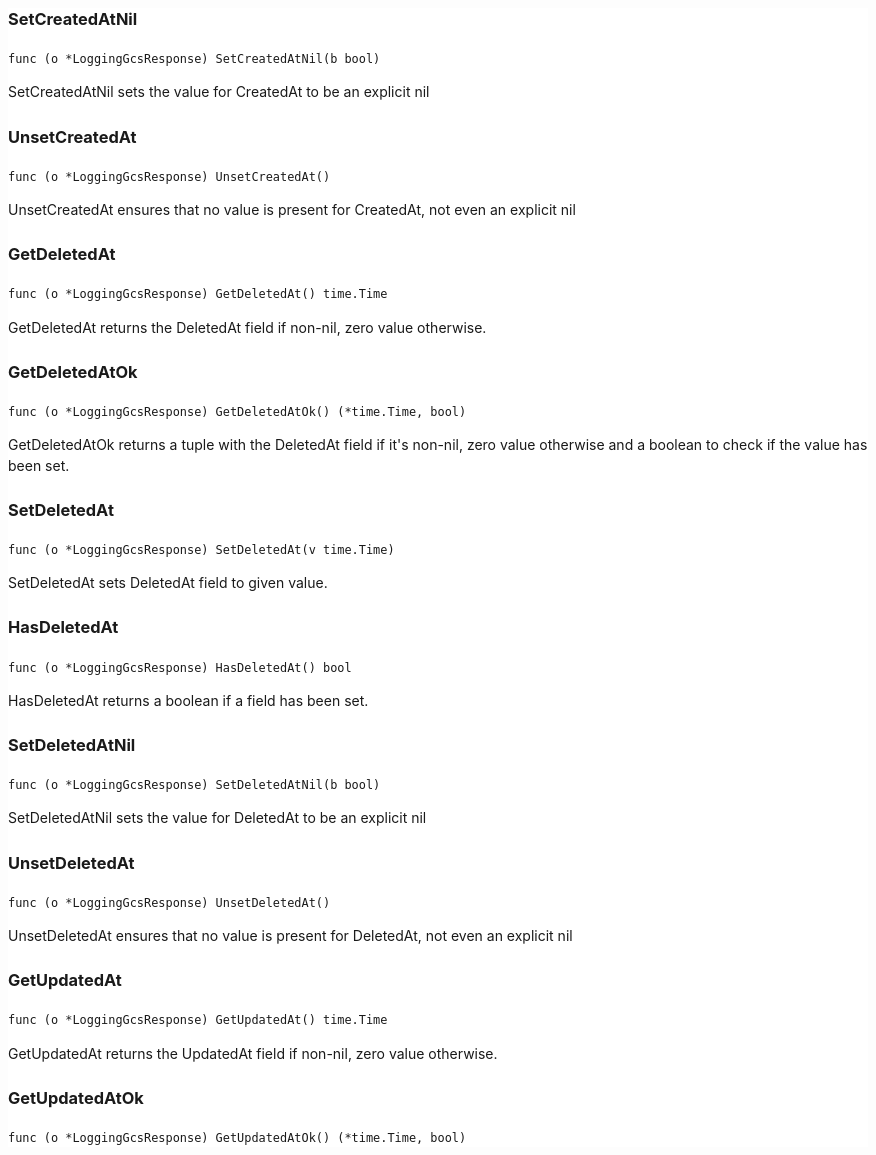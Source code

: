 ### SetCreatedAtNil

`func (o *LoggingGcsResponse) SetCreatedAtNil(b bool)`

 SetCreatedAtNil sets the value for CreatedAt to be an explicit nil

### UnsetCreatedAt
`func (o *LoggingGcsResponse) UnsetCreatedAt()`

UnsetCreatedAt ensures that no value is present for CreatedAt, not even an explicit nil
### GetDeletedAt

`func (o *LoggingGcsResponse) GetDeletedAt() time.Time`

GetDeletedAt returns the DeletedAt field if non-nil, zero value otherwise.

### GetDeletedAtOk

`func (o *LoggingGcsResponse) GetDeletedAtOk() (*time.Time, bool)`

GetDeletedAtOk returns a tuple with the DeletedAt field if it's non-nil, zero value otherwise
and a boolean to check if the value has been set.

### SetDeletedAt

`func (o *LoggingGcsResponse) SetDeletedAt(v time.Time)`

SetDeletedAt sets DeletedAt field to given value.

### HasDeletedAt

`func (o *LoggingGcsResponse) HasDeletedAt() bool`

HasDeletedAt returns a boolean if a field has been set.

### SetDeletedAtNil

`func (o *LoggingGcsResponse) SetDeletedAtNil(b bool)`

 SetDeletedAtNil sets the value for DeletedAt to be an explicit nil

### UnsetDeletedAt
`func (o *LoggingGcsResponse) UnsetDeletedAt()`

UnsetDeletedAt ensures that no value is present for DeletedAt, not even an explicit nil
### GetUpdatedAt

`func (o *LoggingGcsResponse) GetUpdatedAt() time.Time`

GetUpdatedAt returns the UpdatedAt field if non-nil, zero value otherwise.

### GetUpdatedAtOk

`func (o *LoggingGcsResponse) GetUpdatedAtOk() (*time.Time, bool)`

